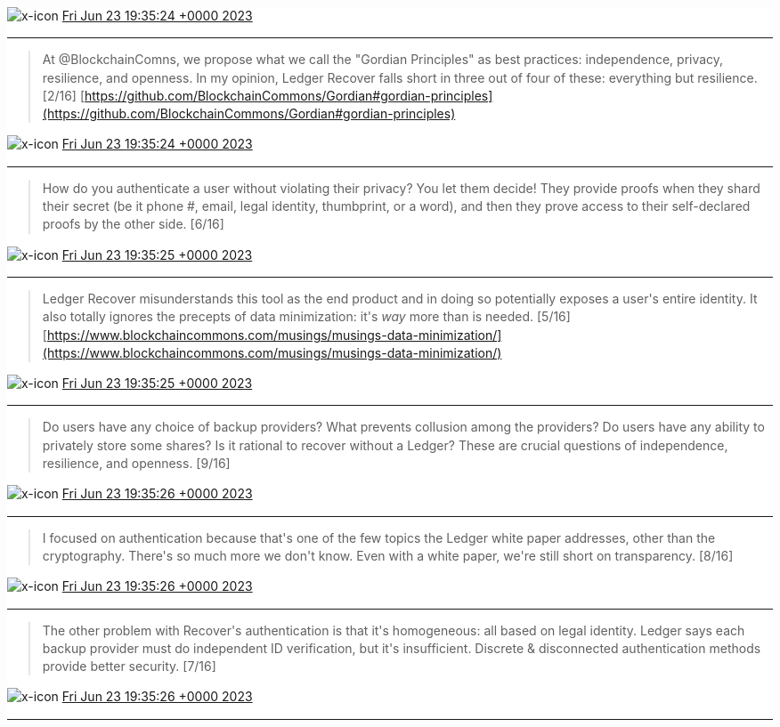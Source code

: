 <img src="{{ site.url }}{{ site.baseurl }}/assets/images/media/tweet.ico" alt="x-icon" width="30" /> [Fri Jun 23 19:35:24 +0000 2023](https://twitter.com/ChristopherA/status/1672327515421962240)

----

> At @BlockchainComns, we propose what we call the "Gordian Principles" as best practices: independence, privacy, resilience, and openness. In my opinion, Ledger Recover falls short in three out of four of these: everything but resilience. [2/16] [https://github.com/BlockchainCommons/Gordian#gordian-principles](https://github.com/BlockchainCommons/Gordian#gordian-principles)

<img src="{{ site.url }}{{ site.baseurl }}/assets/images/media/tweet.ico" alt="x-icon" width="30" /> [Fri Jun 23 19:35:24 +0000 2023](https://twitter.com/ChristopherA/status/1672327514042056704)

----

> How do you authenticate a user without violating their privacy? You let them decide! They provide proofs when they shard their secret (be it phone #, email, legal identity, thumbprint, or a word), and then they prove access to their self-declared proofs by the other side. [6/16]

<img src="{{ site.url }}{{ site.baseurl }}/assets/images/media/tweet.ico" alt="x-icon" width="30" /> [Fri Jun 23 19:35:25 +0000 2023](https://twitter.com/ChristopherA/status/1672327520648065025)

----

> Ledger Recover misunderstands this tool as the end product and in doing so potentially exposes a user's entire identity. It also totally ignores the precepts of data minimization: it's _way_ more than is needed. [5/16] [https://www.blockchaincommons.com/musings/musings-data-minimization/](https://www.blockchaincommons.com/musings/musings-data-minimization/)

<img src="{{ site.url }}{{ site.baseurl }}/assets/images/media/tweet.ico" alt="x-icon" width="30" /> [Fri Jun 23 19:35:25 +0000 2023](https://twitter.com/ChristopherA/status/1672327518962024449)

----

> Do users have any choice of backup providers? What prevents collusion among the providers? Do users have any ability to privately store some shares? Is it rational to recover without a Ledger? These are crucial questions of independence, resilience, and openness. [9/16]

<img src="{{ site.url }}{{ site.baseurl }}/assets/images/media/tweet.ico" alt="x-icon" width="30" /> [Fri Jun 23 19:35:26 +0000 2023](https://twitter.com/ChristopherA/status/1672327524846563330)

----

> I focused on authentication because that's one of the few topics the Ledger white paper addresses, other than the cryptography. There's so much more we don't know. Even with a white paper, we're still short on transparency. [8/16]

<img src="{{ site.url }}{{ site.baseurl }}/assets/images/media/tweet.ico" alt="x-icon" width="30" /> [Fri Jun 23 19:35:26 +0000 2023](https://twitter.com/ChristopherA/status/1672327523533746178)

----

> The other problem with Recover's authentication is that it's homogeneous: all based on legal identity. Ledger says each backup provider must do independent ID verification, but it's insufficient. Discrete &amp; disconnected authentication methods provide better security. [7/16]

<img src="{{ site.url }}{{ site.baseurl }}/assets/images/media/tweet.ico" alt="x-icon" width="30" /> [Fri Jun 23 19:35:26 +0000 2023](https://twitter.com/ChristopherA/status/1672327522044788745)

----
